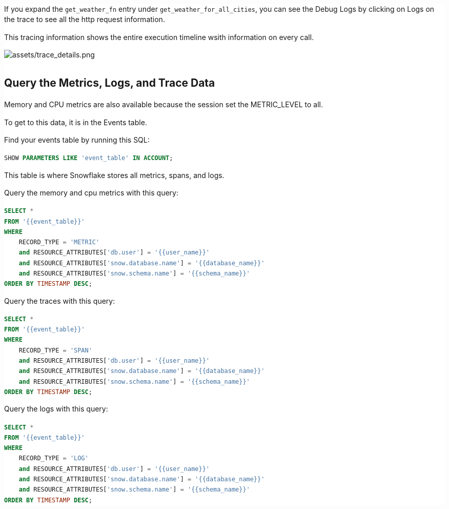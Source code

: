 If you expand the `get_weather_fn` entry under `get_weather_for_all_cities`, you can see the Debug Logs by clicking on Logs on the trace to see all the http request information.

This tracing information shows the entire execution timeline wsith information on every call.

![assets/trace_details.png](assets/trace_details.png)


## Query the Metrics, Logs, and Trace Data

Memory and CPU metrics are also available because the session set the METRIC_LEVEL to all.

To get to this data, it is in the Events table.

Find your events table by running this SQL:

```sql
SHOW PARAMETERS LIKE 'event_table' IN ACCOUNT;
```

This table is where Snowflake stores all metrics, spans, and logs.

Query the memory and cpu metrics with this query:

```sql
SELECT *
FROM '{{event_table}}'
WHERE
    RECORD_TYPE = 'METRIC' 
    and RESOURCE_ATTRIBUTES['db.user'] = '{{user_name}}' 
    and RESOURCE_ATTRIBUTES['snow.database.name'] = '{{database_name}}' 
    and RESOURCE_ATTRIBUTES['snow.schema.name'] = '{{schema_name}}'
ORDER BY TIMESTAMP DESC;

```

Query the traces with this query:

```sql
SELECT *
FROM '{{event_table}}'
WHERE
    RECORD_TYPE = 'SPAN' 
    and RESOURCE_ATTRIBUTES['db.user'] = '{{user_name}}' 
    and RESOURCE_ATTRIBUTES['snow.database.name'] = '{{database_name}}' 
    and RESOURCE_ATTRIBUTES['snow.schema.name'] = '{{schema_name}}'
ORDER BY TIMESTAMP DESC;

```

Query the logs with this query:

```sql
SELECT *
FROM '{{event_table}}'
WHERE
    RECORD_TYPE = 'LOG' 
    and RESOURCE_ATTRIBUTES['db.user'] = '{{user_name}}' 
    and RESOURCE_ATTRIBUTES['snow.database.name'] = '{{database_name}}' 
    and RESOURCE_ATTRIBUTES['snow.schema.name'] = '{{schema_name}}'
ORDER BY TIMESTAMP DESC;

```
